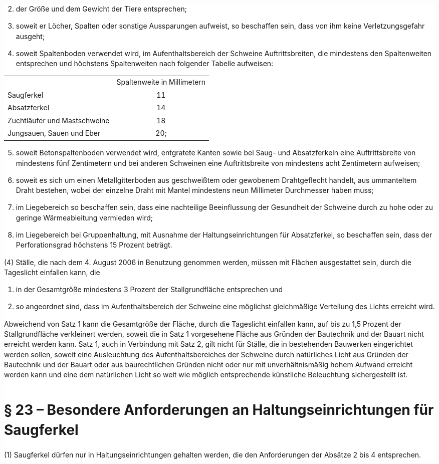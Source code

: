 2. der Größe und dem Gewicht der Tiere entsprechen;

3. soweit er Löcher, Spalten oder sonstige Aussparungen aufweist, so beschaffen sein, dass von ihm keine Verletzungsgefahr ausgeht;

4. soweit Spaltenboden verwendet wird, im Aufenthaltsbereich der Schweine Auftrittsbreiten, die mindestens den Spaltenweiten entsprechen und höchstens Spaltenweiten nach folgender Tabelle aufweisen:

  

|                              |                             |
|------------------------------|:---------------------------:|
|                              | Spaltenweite in Millimetern |
| Saugferkel                   |             11              |
| Absatzferkel                 |             14              |
| Zuchtläufer und Mastschweine |             18              |
| Jungsauen, Sauen und Eber    |             20;             |

5. soweit Betonspaltenboden verwendet wird, entgratete Kanten sowie bei Saug- und Absatzferkeln eine Auftrittsbreite von mindestens fünf Zentimetern und bei anderen Schweinen eine Auftrittsbreite von mindestens acht Zentimetern aufweisen;

6. soweit es sich um einen Metallgitterboden aus geschweißtem oder gewobenem Drahtgeflecht handelt, aus ummanteltem Draht bestehen, wobei der einzelne Draht mit Mantel mindestens neun Millimeter Durchmesser haben muss;

7. im Liegebereich so beschaffen sein, dass eine nachteilige Beeinflussung der Gesundheit der Schweine durch zu hohe oder zu geringe Wärmeableitung vermieden wird;

8. im Liegebereich bei Gruppenhaltung, mit Ausnahme der Haltungseinrichtungen für Absatzferkel, so beschaffen sein, dass der Perforationsgrad höchstens 15 Prozent beträgt.

(4) Ställe, die nach dem 4. August 2006 in Benutzung genommen werden, müssen mit Flächen ausgestattet sein, durch die Tageslicht einfallen kann, die

1. in der Gesamtgröße mindestens 3 Prozent der Stallgrundfläche entsprechen und

2. so angeordnet sind, dass im Aufenthaltsbereich der Schweine eine möglichst gleichmäßige Verteilung des Lichts erreicht wird.

Abweichend von Satz 1 kann die Gesamtgröße der Fläche, durch die Tageslicht einfallen kann, auf bis zu 1,5 Prozent der Stallgrundfläche verkleinert werden, soweit die in Satz 1 vorgesehene Fläche aus Gründen der Bautechnik und der Bauart nicht erreicht werden kann. Satz 1, auch in Verbindung mit Satz 2, gilt nicht für Ställe, die in bestehenden Bauwerken eingerichtet werden sollen, soweit eine Ausleuchtung des Aufenthaltsbereiches der Schweine durch natürliches Licht aus Gründen der Bautechnik und der Bauart oder aus baurechtlichen Gründen nicht oder nur mit unverhältnismäßig hohem Aufwand erreicht werden kann und eine dem natürlichen Licht so weit wie möglich entsprechende künstliche Beleuchtung sichergestellt ist.

# § 23 – Besondere Anforderungen an Haltungseinrichtungen für Saugferkel

(1) Saugferkel dürfen nur in Haltungseinrichtungen gehalten werden, die den Anforderungen der Absätze 2 bis 4 entsprechen.
